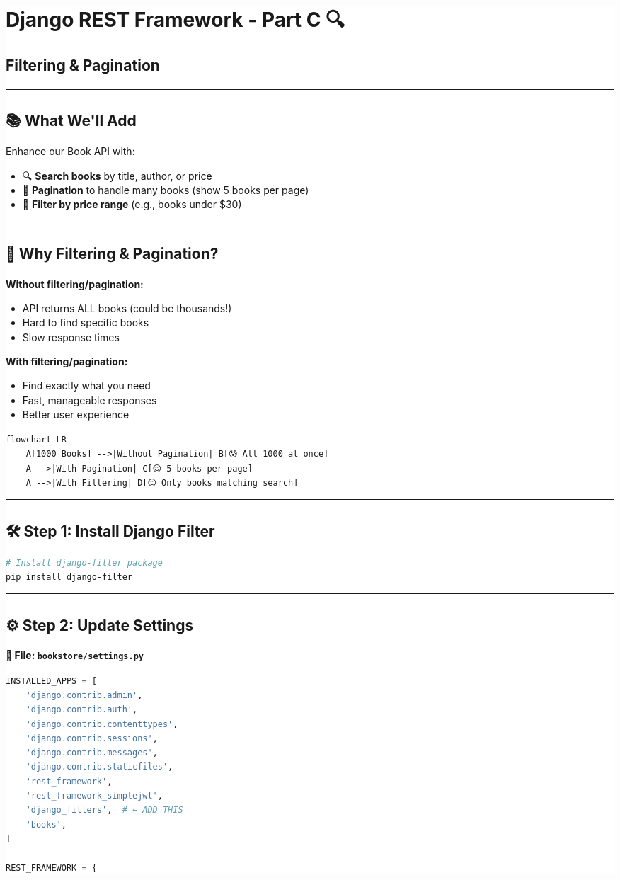 # Django REST Framework - Part C 🔍
## Filtering & Pagination

---

## 📚 What We'll Add

Enhance our Book API with:
- 🔍 **Search books** by title, author, or price
- 📄 **Pagination** to handle many books (show 5 books per page)
- 🎯 **Filter by price range** (e.g., books under $30)

---

## 🤔 Why Filtering & Pagination?

**Without filtering/pagination:**
- API returns ALL books (could be thousands!)
- Hard to find specific books
- Slow response times

**With filtering/pagination:**
- Find exactly what you need
- Fast, manageable responses
- Better user experience

```mermaid
flowchart LR
    A[1000 Books] -->|Without Pagination| B[😰 All 1000 at once]
    A -->|With Pagination| C[😊 5 books per page]
    A -->|With Filtering| D[😊 Only books matching search]
```

---

## 🛠️ Step 1: Install Django Filter

```bash
# Install django-filter package
pip install django-filter
```

---

## ⚙️ Step 2: Update Settings

**📁 File: `bookstore/settings.py`**

```python
INSTALLED_APPS = [
    'django.contrib.admin',
    'django.contrib.auth',
    'django.contrib.contenttypes',
    'django.contrib.sessions',
    'django.contrib.messages',
    'django.contrib.staticfiles',
    'rest_framework',
    'rest_framework_simplejwt',
    'django_filters',  # ← ADD THIS
    'books',
]

REST_FRAMEWORK = {
```